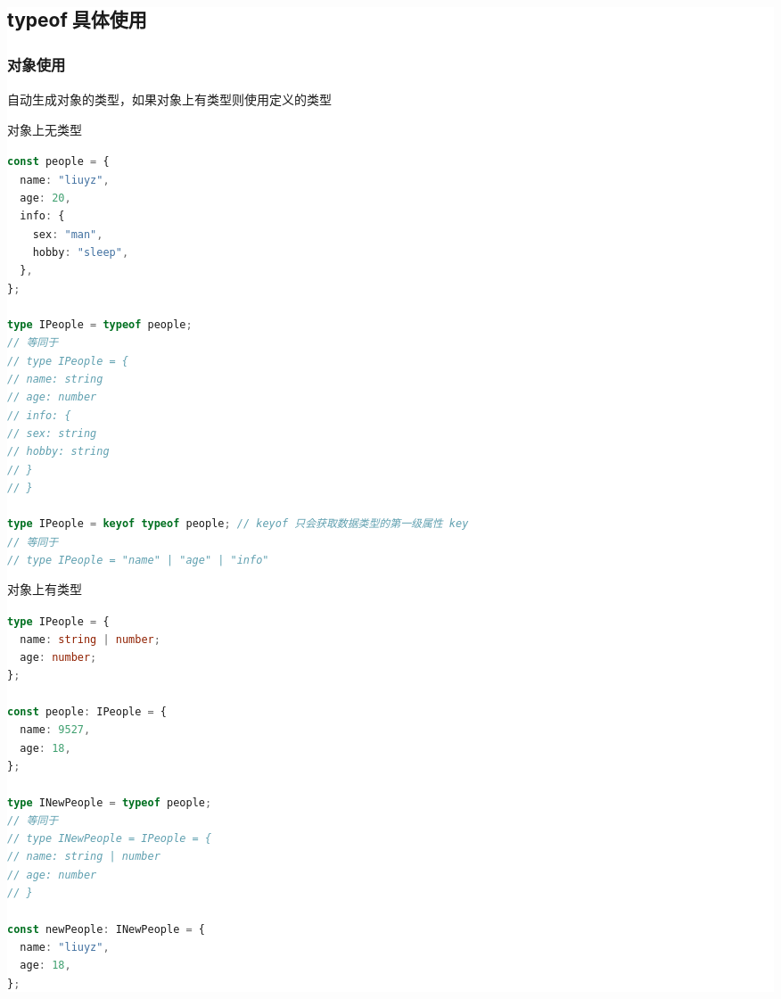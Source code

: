 ## typeof 具体使用

### 对象使用

自动生成对象的类型，如果对象上有类型则使用定义的类型

对象上无类型

```ts
const people = {
  name: "liuyz",
  age: 20,
  info: {
    sex: "man",
    hobby: "sleep",
  },
};

type IPeople = typeof people;
// 等同于
// type IPeople = {
// name: string
// age: number
// info: {
// sex: string
// hobby: string
// }
// }

type IPeople = keyof typeof people; // keyof 只会获取数据类型的第一级属性 key
// 等同于
// type IPeople = "name" | "age" | "info"
```

对象上有类型

```ts
type IPeople = {
  name: string | number;
  age: number;
};

const people: IPeople = {
  name: 9527,
  age: 18,
};

type INewPeople = typeof people;
// 等同于
// type INewPeople = IPeople = {
// name: string | number
// age: number
// }

const newPeople: INewPeople = {
  name: "liuyz",
  age: 18,
};
```
